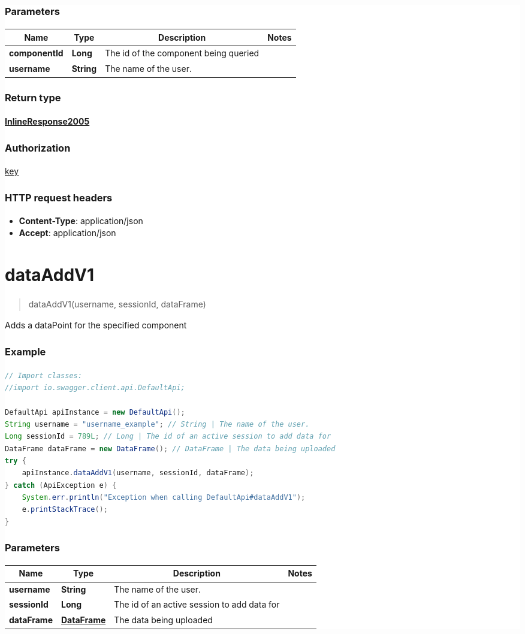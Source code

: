 ### Parameters

Name | Type | Description  | Notes
------------- | ------------- | ------------- | -------------
 **componentId** | **Long**| The id of the component being queried |
 **username** | **String**| The name of the user. |

### Return type

[**InlineResponse2005**](InlineResponse2005.md)

### Authorization

[key](../README.md#key)

### HTTP request headers

 - **Content-Type**: application/json
 - **Accept**: application/json

<a name="dataAddV1"></a>
# **dataAddV1**
> dataAddV1(username, sessionId, dataFrame)

Adds a dataPoint for the specified component

### Example
```java
// Import classes:
//import io.swagger.client.api.DefaultApi;

DefaultApi apiInstance = new DefaultApi();
String username = "username_example"; // String | The name of the user.
Long sessionId = 789L; // Long | The id of an active session to add data for
DataFrame dataFrame = new DataFrame(); // DataFrame | The data being uploaded
try {
    apiInstance.dataAddV1(username, sessionId, dataFrame);
} catch (ApiException e) {
    System.err.println("Exception when calling DefaultApi#dataAddV1");
    e.printStackTrace();
}
```

### Parameters

Name | Type | Description  | Notes
------------- | ------------- | ------------- | -------------
 **username** | **String**| The name of the user. |
 **sessionId** | **Long**| The id of an active session to add data for |
 **dataFrame** | [**DataFrame**](DataFrame.md)| The data being uploaded |
